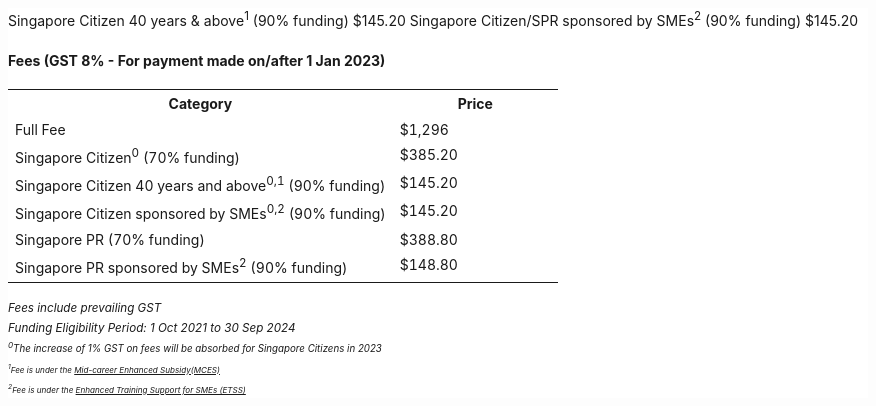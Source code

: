 <tr>
<td>Singapore Citizen 40 years & above<sup>1</sup> (90% funding)</td>
<td>$145.20</td>
</tr>

<tr>
<td>Singapore Citizen/SPR sponsored by SMEs<sup>2</sup> (90% funding)</td>
<td>$145.20</td>
</tr>

</table>
</center>

<h4>Fees (GST 8% - For payment made on/after 1 Jan 2023)</h4>

<center>
<table style="width:100%;">
<tr>
<th style="width:70%;">Category</th>
<th style="width:30%:">Price</th>
</tr>

<tr>
<td>Full Fee</td>
<td>$1,296</td>
</tr>

<tr>
  <td>Singapore Citizen<sup>0</sup> (70% funding)</td>
<td>$385.20</td>
</tr>
	
<tr>
  <td>Singapore Citizen 40 years and above<sup>0,1</sup> (90% funding)</td>
<td>$145.20</td>
</tr>

<tr>
  <td>Singapore Citizen sponsored by SMEs<sup>0,2</sup> (90% funding)</td>
<td>$145.20</td>
</tr>

<tr>
  <td>Singapore PR (70% funding)</td>
<td>$388.80</td>
</tr>

<tr>
<td>Singapore PR sponsored by SMEs<sup>2</sup> (90% funding)</td>
<td>$148.80</td>
</tr>

</table>
</center>


<small><i>Fees include prevailing GST
<br>Funding Eligibility Period: 1 Oct 2021 to 30 Sep 2024
<br><small><i><sup>0</sup>The increase of 1% GST on fees will be absorbed for Singapore Citizens in 2023
<br><small><i><sup>1</sup>Fee is under the <a href="/services/consultancy/skillsfuture-midcareer-enhanced-subsidy">Mid-career Enhanced Subsidy(MCES)</a>
<br><sup>2</sup>Fee is under the <a href="/services/consultancy/etss">Enhanced Training Support for SMEs (ETSS)</a><br>
</i></small>
